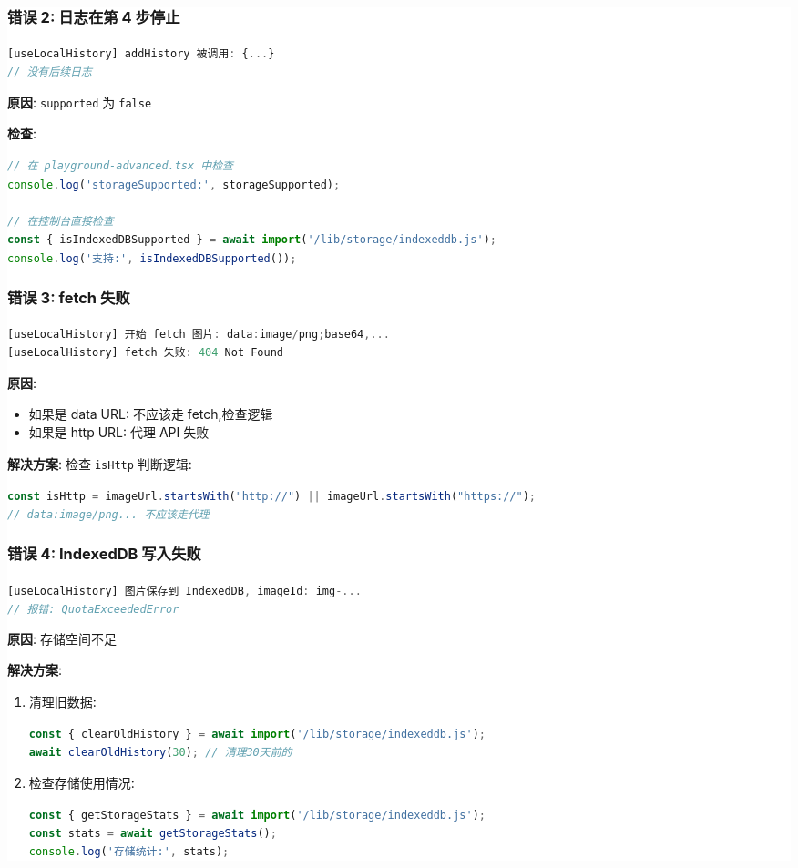 ### 错误 2: 日志在第 4 步停止

```javascript
[useLocalHistory] addHistory 被调用: {...}
// 没有后续日志
```

**原因**: `supported` 为 `false`

**检查**:
```javascript
// 在 playground-advanced.tsx 中检查
console.log('storageSupported:', storageSupported);

// 在控制台直接检查
const { isIndexedDBSupported } = await import('/lib/storage/indexeddb.js');
console.log('支持:', isIndexedDBSupported());
```

### 错误 3: fetch 失败

```javascript
[useLocalHistory] 开始 fetch 图片: data:image/png;base64,...
[useLocalHistory] fetch 失败: 404 Not Found
```

**原因**: 
- 如果是 data URL: 不应该走 fetch,检查逻辑
- 如果是 http URL: 代理 API 失败

**解决方案**:
检查 `isHttp` 判断逻辑:
```typescript
const isHttp = imageUrl.startsWith("http://") || imageUrl.startsWith("https://");
// data:image/png... 不应该走代理
```

### 错误 4: IndexedDB 写入失败

```javascript
[useLocalHistory] 图片保存到 IndexedDB, imageId: img-...
// 报错: QuotaExceededError
```

**原因**: 存储空间不足

**解决方案**:
1. 清理旧数据:
   ```javascript
   const { clearOldHistory } = await import('/lib/storage/indexeddb.js');
   await clearOldHistory(30); // 清理30天前的
   ```

2. 检查存储使用情况:
   ```javascript
   const { getStorageStats } = await import('/lib/storage/indexeddb.js');
   const stats = await getStorageStats();
   console.log('存储统计:', stats);
   ```

